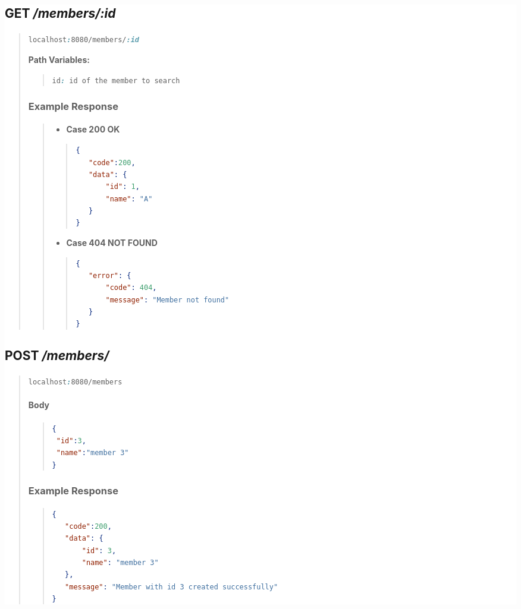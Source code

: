 ## **GET */members/:id***
>```css
>localhost:8080/members/:id
>```
>**Path Variables:**
>>```css
>>id: id of the member to search
>>```
>### **Example Response**
>>- **Case 200 OK**
>>>```json
>>>{
>>>    "code":200,
>>>    "data": {
>>>        "id": 1,
>>>        "name": "A"
>>>    }
>>>}
>>>```
>>- **Case 404 NOT FOUND**
>>>```json
>>>{
>>>    "error": {
>>>        "code": 404,
>>>        "message": "Member not found"
>>>    }
>>>}
>>>```

## **POST */members/***
>```css
>localhost:8080/members
>```
>#### Body
>>```json
>>{
>>	"id":3,
>>	"name":"member 3"
>>}
>>```
>### **Example Response**
>>```json
>>{
>>    "code":200,
>>    "data": {
>>        "id": 3,
>>        "name": "member 3"
>>    },
>>    "message": "Member with id 3 created successfully"
>>}
>>```
